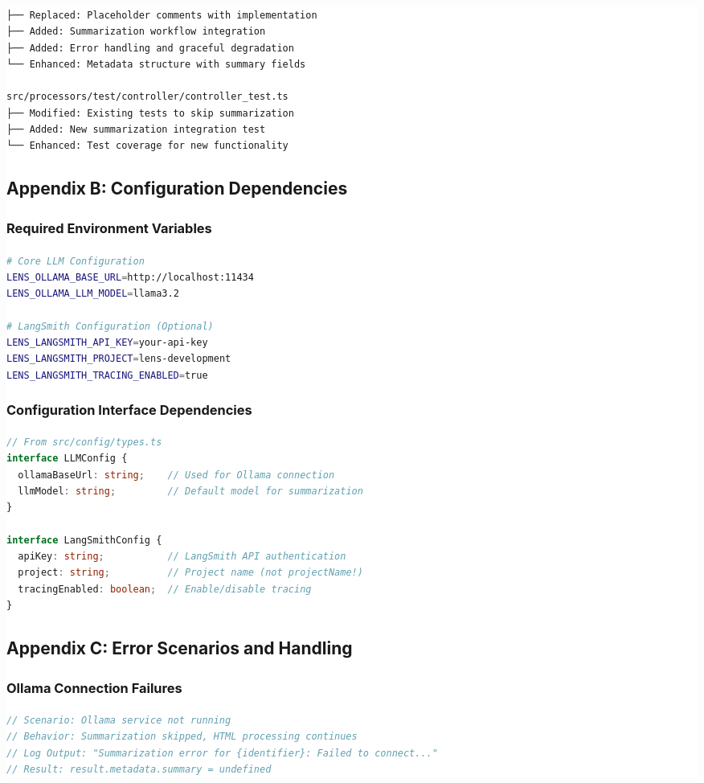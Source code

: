 ```
├── Replaced: Placeholder comments with implementation
├── Added: Summarization workflow integration
├── Added: Error handling and graceful degradation
└── Enhanced: Metadata structure with summary fields

src/processors/test/controller/controller_test.ts
├── Modified: Existing tests to skip summarization
├── Added: New summarization integration test
└── Enhanced: Test coverage for new functionality
```

## Appendix B: Configuration Dependencies

### Required Environment Variables
```bash
# Core LLM Configuration
LENS_OLLAMA_BASE_URL=http://localhost:11434
LENS_OLLAMA_LLM_MODEL=llama3.2

# LangSmith Configuration (Optional)
LENS_LANGSMITH_API_KEY=your-api-key
LENS_LANGSMITH_PROJECT=lens-development
LENS_LANGSMITH_TRACING_ENABLED=true
```

### Configuration Interface Dependencies
```typescript
// From src/config/types.ts
interface LLMConfig {
  ollamaBaseUrl: string;    // Used for Ollama connection
  llmModel: string;         // Default model for summarization
}

interface LangSmithConfig {
  apiKey: string;           // LangSmith API authentication
  project: string;          // Project name (not projectName!)
  tracingEnabled: boolean;  // Enable/disable tracing
}
```

## Appendix C: Error Scenarios and Handling

### Ollama Connection Failures
```typescript
// Scenario: Ollama service not running
// Behavior: Summarization skipped, HTML processing continues
// Log Output: "Summarization error for {identifier}: Failed to connect..."
// Result: result.metadata.summary = undefined
```
